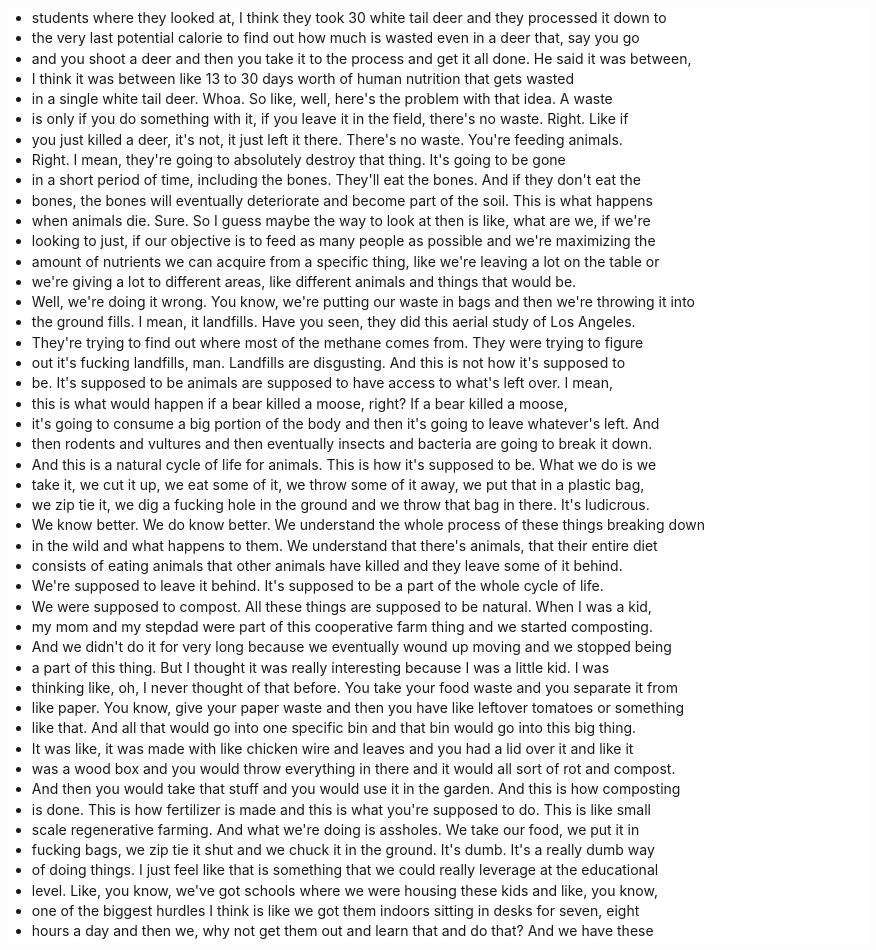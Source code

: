 *  students where they looked at, I think they took 30 white tail deer and they processed it down to
*  the very last potential calorie to find out how much is wasted even in a deer that, say you go
*  and you shoot a deer and then you take it to the process and get it all done. He said it was between,
*  I think it was between like 13 to 30 days worth of human nutrition that gets wasted
*  in a single white tail deer. Whoa. So like, well, here's the problem with that idea. A waste
*  is only if you do something with it, if you leave it in the field, there's no waste. Right. Like if
*  you just killed a deer, it's not, it just left it there. There's no waste. You're feeding animals.
*  Right. I mean, they're going to absolutely destroy that thing. It's going to be gone
*  in a short period of time, including the bones. They'll eat the bones. And if they don't eat the
*  bones, the bones will eventually deteriorate and become part of the soil. This is what happens
*  when animals die. Sure. So I guess maybe the way to look at then is like, what are we, if we're
*  looking to just, if our objective is to feed as many people as possible and we're maximizing the
*  amount of nutrients we can acquire from a specific thing, like we're leaving a lot on the table or
*  we're giving a lot to different areas, like different animals and things that would be.
*  Well, we're doing it wrong. You know, we're putting our waste in bags and then we're throwing it into
*  the ground fills. I mean, it landfills. Have you seen, they did this aerial study of Los Angeles.
*  They're trying to find out where most of the methane comes from. They were trying to figure
*  out it's fucking landfills, man. Landfills are disgusting. And this is not how it's supposed to
*  be. It's supposed to be animals are supposed to have access to what's left over. I mean,
*  this is what would happen if a bear killed a moose, right? If a bear killed a moose,
*  it's going to consume a big portion of the body and then it's going to leave whatever's left. And
*  then rodents and vultures and then eventually insects and bacteria are going to break it down.
*  And this is a natural cycle of life for animals. This is how it's supposed to be. What we do is we
*  take it, we cut it up, we eat some of it, we throw some of it away, we put that in a plastic bag,
*  we zip tie it, we dig a fucking hole in the ground and we throw that bag in there. It's ludicrous.
*  We know better. We do know better. We understand the whole process of these things breaking down
*  in the wild and what happens to them. We understand that there's animals, that their entire diet
*  consists of eating animals that other animals have killed and they leave some of it behind.
*  We're supposed to leave it behind. It's supposed to be a part of the whole cycle of life.
*  We were supposed to compost. All these things are supposed to be natural. When I was a kid,
*  my mom and my stepdad were part of this cooperative farm thing and we started composting.
*  And we didn't do it for very long because we eventually wound up moving and we stopped being
*  a part of this thing. But I thought it was really interesting because I was a little kid. I was
*  thinking like, oh, I never thought of that before. You take your food waste and you separate it from
*  like paper. You know, give your paper waste and then you have like leftover tomatoes or something
*  like that. And all that would go into one specific bin and that bin would go into this big thing.
*  It was like, it was made with like chicken wire and leaves and you had a lid over it and like it
*  was a wood box and you would throw everything in there and it would all sort of rot and compost.
*  And then you would take that stuff and you would use it in the garden. And this is how composting
*  is done. This is how fertilizer is made and this is what you're supposed to do. This is like small
*  scale regenerative farming. And what we're doing is assholes. We take our food, we put it in
*  fucking bags, we zip tie it shut and we chuck it in the ground. It's dumb. It's a really dumb way
*  of doing things. I just feel like that is something that we could really leverage at the educational
*  level. Like, you know, we've got schools where we were housing these kids and like, you know,
*  one of the biggest hurdles I think is like we got them indoors sitting in desks for seven, eight
*  hours a day and then we, why not get them out and learn that and do that? And we have these